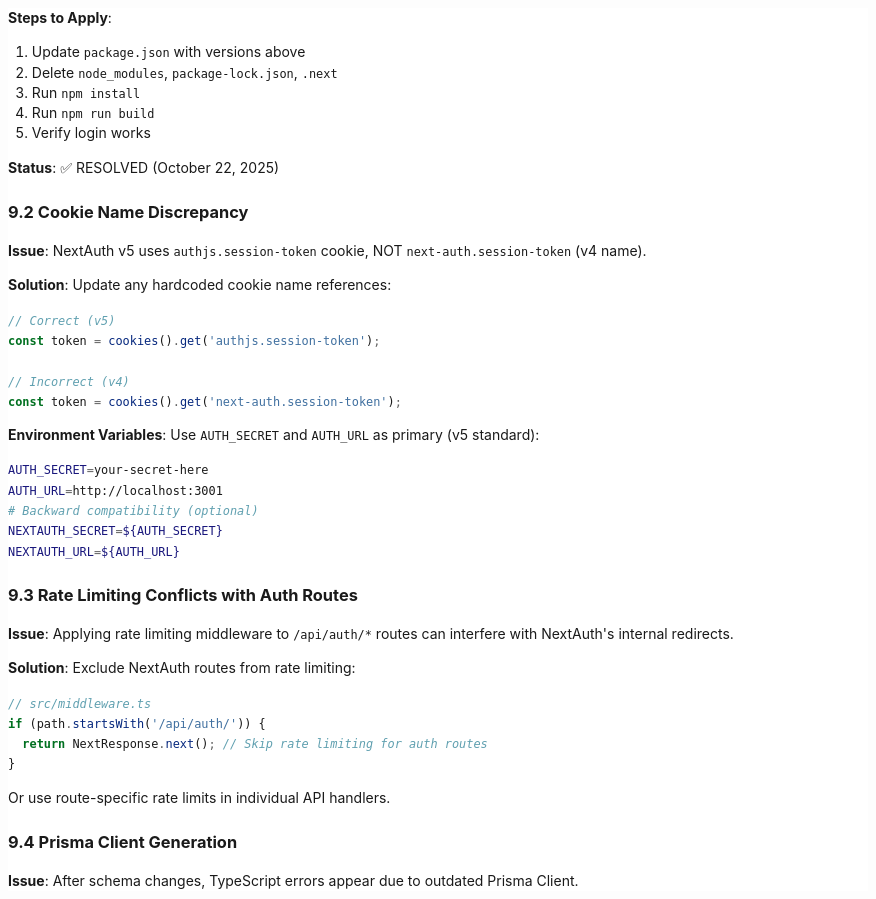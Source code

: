 **Steps to Apply**:
1. Update `package.json` with versions above
2. Delete `node_modules`, `package-lock.json`, `.next`
3. Run `npm install`
4. Run `npm run build`
5. Verify login works

**Status**: ✅ RESOLVED (October 22, 2025)

### 9.2 Cookie Name Discrepancy

**Issue**:
NextAuth v5 uses `authjs.session-token` cookie, NOT `next-auth.session-token` (v4 name).

**Solution**:
Update any hardcoded cookie name references:
```typescript
// Correct (v5)
const token = cookies().get('authjs.session-token');

// Incorrect (v4)
const token = cookies().get('next-auth.session-token');
```

**Environment Variables**:
Use `AUTH_SECRET` and `AUTH_URL` as primary (v5 standard):
```bash
AUTH_SECRET=your-secret-here
AUTH_URL=http://localhost:3001
# Backward compatibility (optional)
NEXTAUTH_SECRET=${AUTH_SECRET}
NEXTAUTH_URL=${AUTH_URL}
```

### 9.3 Rate Limiting Conflicts with Auth Routes

**Issue**:
Applying rate limiting middleware to `/api/auth/*` routes can interfere with NextAuth's internal redirects.

**Solution**:
Exclude NextAuth routes from rate limiting:
```typescript
// src/middleware.ts
if (path.startsWith('/api/auth/')) {
  return NextResponse.next(); // Skip rate limiting for auth routes
}
```

Or use route-specific rate limits in individual API handlers.

### 9.4 Prisma Client Generation

**Issue**:
After schema changes, TypeScript errors appear due to outdated Prisma Client.
